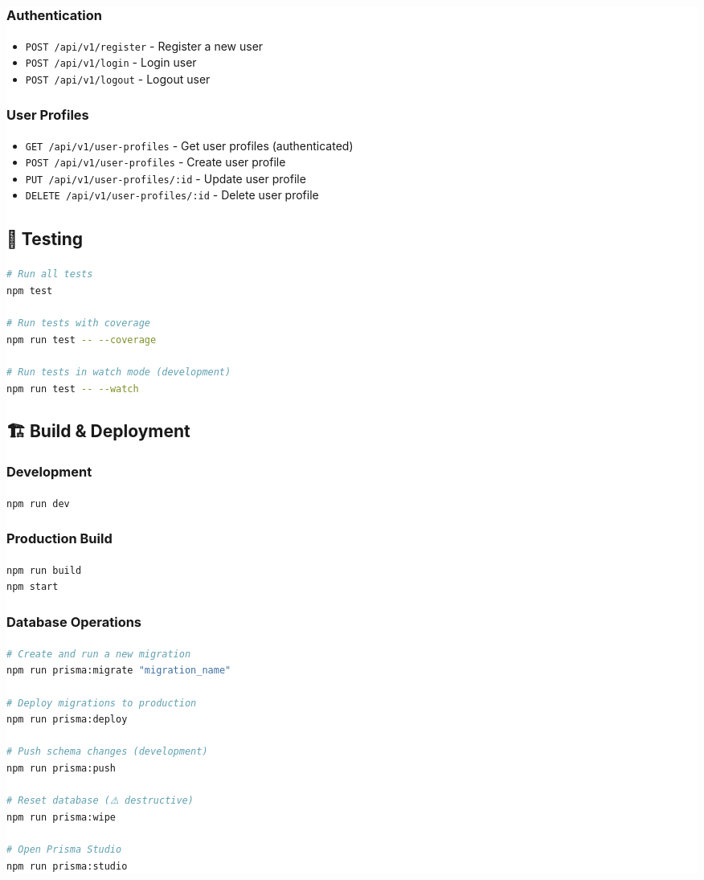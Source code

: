 ### Authentication
- `POST /api/v1/register` - Register a new user
- `POST /api/v1/login` - Login user
- `POST /api/v1/logout` - Logout user

### User Profiles
- `GET /api/v1/user-profiles` - Get user profiles (authenticated)
- `POST /api/v1/user-profiles` - Create user profile
- `PUT /api/v1/user-profiles/:id` - Update user profile
- `DELETE /api/v1/user-profiles/:id` - Delete user profile

## 🧪 Testing

```bash
# Run all tests
npm test

# Run tests with coverage
npm run test -- --coverage

# Run tests in watch mode (development)
npm run test -- --watch
```

## 🏗 Build & Deployment

### Development
```bash
npm run dev
```

### Production Build
```bash
npm run build
npm start
```

### Database Operations
```bash
# Create and run a new migration
npm run prisma:migrate "migration_name"

# Deploy migrations to production
npm run prisma:deploy

# Push schema changes (development)
npm run prisma:push

# Reset database (⚠️ destructive)
npm run prisma:wipe

# Open Prisma Studio
npm run prisma:studio
```
